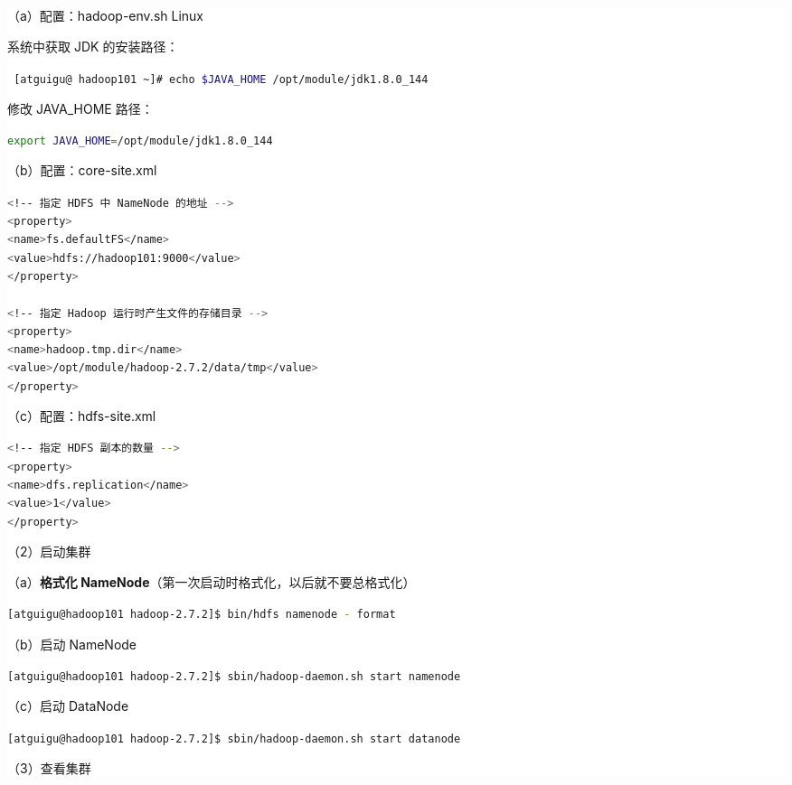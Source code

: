    （a）配置：hadoop-env.sh Linux 

   系统中获取 JDK 的安装路径：

   ```bash
    [atguigu@ hadoop101 ~]# echo $JAVA_HOME /opt/module/jdk1.8.0_144 
   ```

   修改 JAVA_HOME 路径： 

   ```bash
   export JAVA_HOME=/opt/module/jdk1.8.0_144 
   ```

   （b）配置：core-site.xml  

   ```bash
   <!-- 指定 HDFS 中 NameNode 的地址 -->
   <property>
   <name>fs.defaultFS</name>
   <value>hdfs://hadoop101:9000</value>  
   </property>
   
   <!-- 指定 Hadoop 运行时产生文件的存储目录 -->
   <property>
   <name>hadoop.tmp.dir</name> 
   <value>/opt/module/hadoop-2.7.2/data/tmp</value>
   </property>
   ```

   （c）配置：hdfs-site.xml  

   ```bash
   <!-- 指定 HDFS 副本的数量 -->
   <property>
   <name>dfs.replication</name>
   <value>1</value>
   </property>
   ```

   （2）启动集群 

   （a）**格式化 NameNode**（第一次启动时格式化，以后就不要总格式化） 

   ```bash
   [atguigu@hadoop101 hadoop-2.7.2]$ bin/hdfs namenode - format 
   ```

   （b）启动 NameNode 

   ```bash
   [atguigu@hadoop101 hadoop-2.7.2]$ sbin/hadoop-daemon.sh start namenode 
   ```

   （c）启动 DataNode 

   ```bash
   [atguigu@hadoop101 hadoop-2.7.2]$ sbin/hadoop-daemon.sh start datanode 
   ```

   （3）查看集群 
